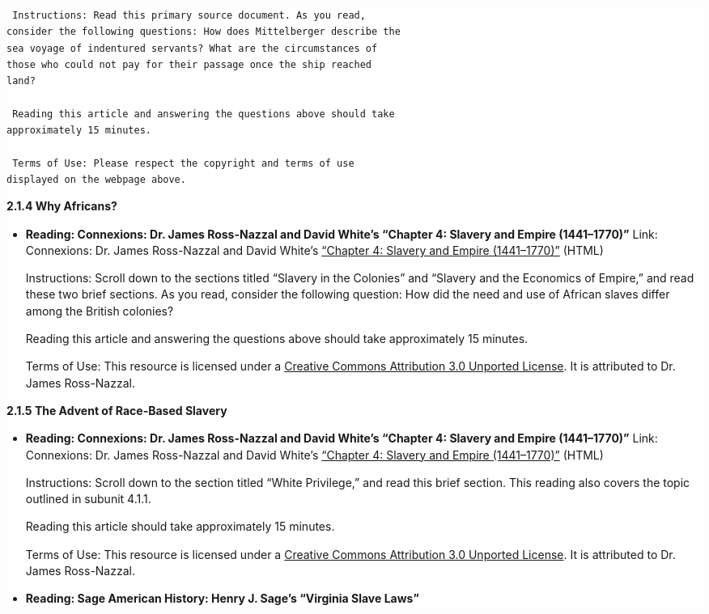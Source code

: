      Instructions: Read this primary source document. As you read,
    consider the following questions: How does Mittelberger describe the
    sea voyage of indentured servants? What are the circumstances of
    those who could not pay for their passage once the ship reached
    land?  
        
     Reading this article and answering the questions above should take
    approximately 15 minutes.  
      
     Terms of Use: Please respect the copyright and terms of use
    displayed on the webpage above.

**2.1.4 Why Africans?** <span id="2.1.4"></span> 
-   **Reading: Connexions: Dr. James Ross-Nazzal and David White’s
    “Chapter 4: Slavery and Empire (1441–1770)”**
    Link: Connexions: Dr. James Ross-Nazzal and David White’s [“Chapter
    4: Slavery and Empire
    (1441–1770)”](http://cnx.org/content/m43292/latest/) (HTML)  

      
     Instructions: Scroll down to the sections titled “Slavery in the
    Colonies” and “Slavery and the Economics of Empire,” and read these
    two brief sections. As you read, consider the following question:
    How did the need and use of African slaves differ among the British
    colonies?  
      
     Reading this article and answering the questions above should take
    approximately 15 minutes.

      
     Terms of Use: This resource is licensed under a [<span
    class="s1">Creative Commons Attribution 3.0 Unported
    License</span>](http://creativecommons.org/licenses/by/3.0/). It is
    attributed to Dr. James Ross-Nazzal. 

**2.1.5 The Advent of Race-Based Slavery** <span id="2.1.5"></span> 
-   **Reading: Connexions: Dr. James Ross-Nazzal and David White’s
    “Chapter 4: Slavery and Empire (1441–1770)”**
    Link: Connexions: Dr. James Ross-Nazzal and David White’s [“Chapter
    4: Slavery and Empire
    (1441–1770)”](http://cnx.org/content/m43292/latest/) (HTML)  

      
     Instructions: Scroll down to the section titled “White Privilege,”
    and read this brief section. This reading also covers the topic
    outlined in subunit 4.1.1.  
      
     Reading this article should take approximately 15 minutes.

      
     Terms of Use: This resource is licensed under a [<span
    class="s1">Creative Commons Attribution 3.0 Unported
    License</span>](http://creativecommons.org/licenses/by/3.0/). It is
    attributed to Dr. James Ross-Nazzal. 

-   **Reading: Sage American History: Henry J. Sage’s “Virginia Slave
    Laws”**
